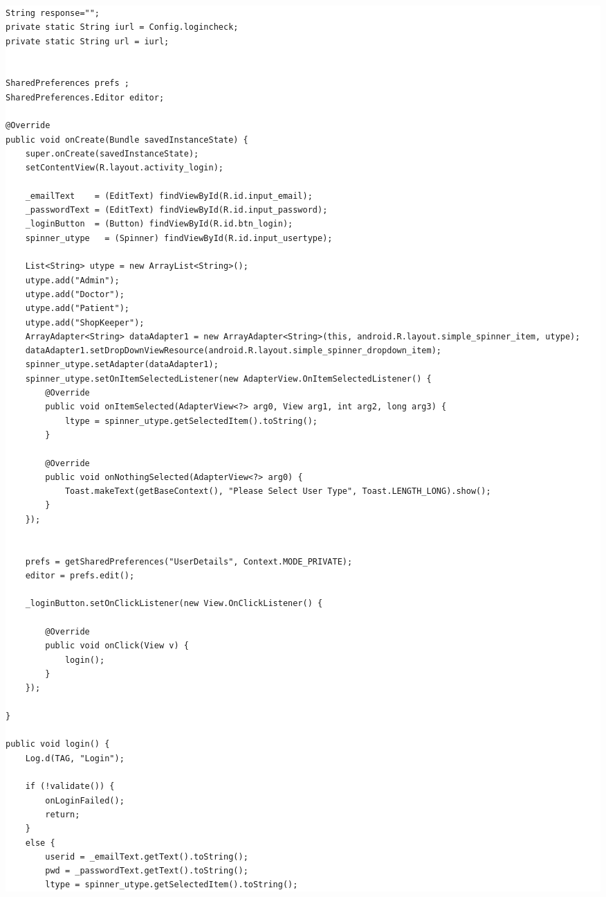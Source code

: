     String response="";
    private static String iurl = Config.logincheck;
    private static String url = iurl;


    SharedPreferences prefs ;
    SharedPreferences.Editor editor;

    @Override
    public void onCreate(Bundle savedInstanceState) {
        super.onCreate(savedInstanceState);
        setContentView(R.layout.activity_login);

        _emailText    = (EditText) findViewById(R.id.input_email);
        _passwordText = (EditText) findViewById(R.id.input_password);
        _loginButton  = (Button) findViewById(R.id.btn_login);
        spinner_utype   = (Spinner) findViewById(R.id.input_usertype);

        List<String> utype = new ArrayList<String>();
        utype.add("Admin");
        utype.add("Doctor");
        utype.add("Patient");
        utype.add("ShopKeeper");
        ArrayAdapter<String> dataAdapter1 = new ArrayAdapter<String>(this, android.R.layout.simple_spinner_item, utype);
        dataAdapter1.setDropDownViewResource(android.R.layout.simple_spinner_dropdown_item);
        spinner_utype.setAdapter(dataAdapter1);
        spinner_utype.setOnItemSelectedListener(new AdapterView.OnItemSelectedListener() {
            @Override
            public void onItemSelected(AdapterView<?> arg0, View arg1, int arg2, long arg3) {
                ltype = spinner_utype.getSelectedItem().toString();
            }

            @Override
            public void onNothingSelected(AdapterView<?> arg0) {
                Toast.makeText(getBaseContext(), "Please Select User Type", Toast.LENGTH_LONG).show();
            }
        });


        prefs = getSharedPreferences("UserDetails", Context.MODE_PRIVATE);
        editor = prefs.edit();

        _loginButton.setOnClickListener(new View.OnClickListener() {

            @Override
            public void onClick(View v) {
                login();
            }
        });

    }

    public void login() {
        Log.d(TAG, "Login");

        if (!validate()) {
            onLoginFailed();
            return;
        }
        else {
            userid = _emailText.getText().toString();
            pwd = _passwordText.getText().toString();
            ltype = spinner_utype.getSelectedItem().toString();
